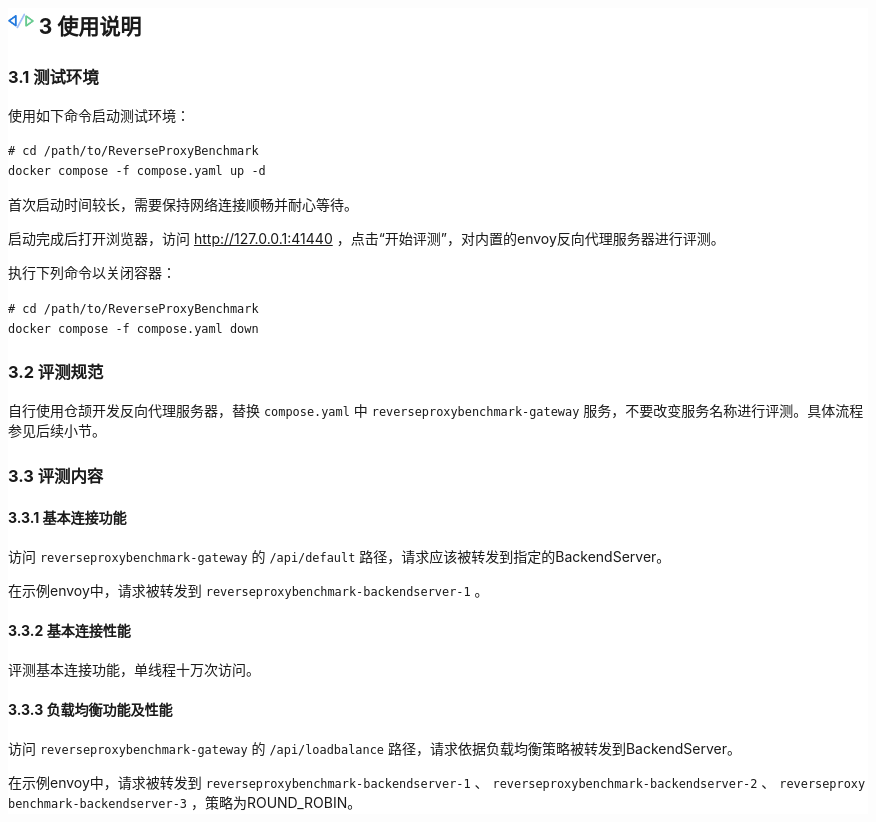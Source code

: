 ## <img alt="" src="./doc/readme-image/readme-icon-compile.png" style="display: inline-block;" width=3%/> 3 使用说明

### 3.1 测试环境

使用如下命令启动测试环境：

```shell
# cd /path/to/ReverseProxyBenchmark
docker compose -f compose.yaml up -d
```

首次启动时间较长，需要保持网络连接顺畅并耐心等待。

启动完成后打开浏览器，访问 http://127.0.0.1:41440 ，点击“开始评测”，对内置的envoy反向代理服务器进行评测。

执行下列命令以关闭容器：

```shell
# cd /path/to/ReverseProxyBenchmark
docker compose -f compose.yaml down
```

### 3.2 评测规范

自行使用仓颉开发反向代理服务器，替换 `compose.yaml` 中
`reverseproxybenchmark-gateway` 服务，不要改变服务名称进行评测。具体流程参见后续小节。

### 3.3 评测内容

#### 3.3.1 基本连接功能

访问 `reverseproxybenchmark-gateway` 的 `/api/default`
路径，请求应该被转发到指定的BackendServer。

在示例envoy中，请求被转发到 `reverseproxybenchmark-backendserver-1` 。

#### 3.3.2 基本连接性能

评测基本连接功能，单线程十万次访问。

#### 3.3.3 负载均衡功能及性能

访问 `reverseproxybenchmark-gateway` 的 `/api/loadbalance`
路径，请求依据负载均衡策略被转发到BackendServer。

在示例envoy中，请求被转发到 `reverseproxybenchmark-backendserver-1` 、
`reverseproxybenchmark-backendserver-2` 、
`reverseproxybenchmark-backendserver-3` ，策略为ROUND_ROBIN。
